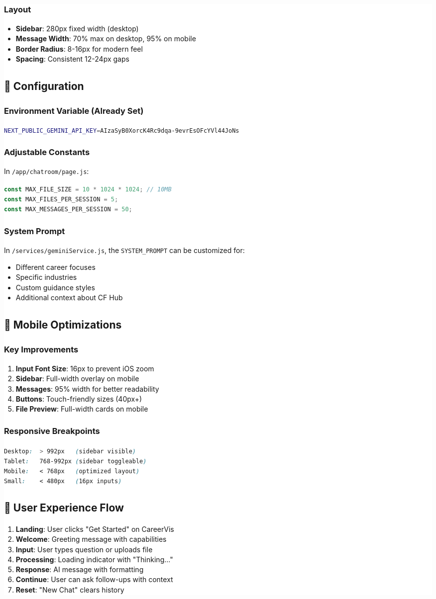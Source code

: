 ### Layout
- **Sidebar**: 280px fixed width (desktop)
- **Message Width**: 70% max on desktop, 95% on mobile
- **Border Radius**: 8-16px for modern feel
- **Spacing**: Consistent 12-24px gaps

## 🔧 Configuration

### Environment Variable (Already Set)
```bash
NEXT_PUBLIC_GEMINI_API_KEY=AIzaSyB0XorcK4Rc9dqa-9evrEsOFcYVl44JoNs
```

### Adjustable Constants
In `/app/chatroom/page.js`:
```javascript
const MAX_FILE_SIZE = 10 * 1024 * 1024; // 10MB
const MAX_FILES_PER_SESSION = 5;
const MAX_MESSAGES_PER_SESSION = 50;
```

### System Prompt
In `/services/geminiService.js`, the `SYSTEM_PROMPT` can be customized for:
- Different career focuses
- Specific industries
- Custom guidance styles
- Additional context about CF Hub

## 📱 Mobile Optimizations

### Key Improvements
1. **Input Font Size**: 16px to prevent iOS zoom
2. **Sidebar**: Full-width overlay on mobile
3. **Messages**: 95% width for better readability
4. **Buttons**: Touch-friendly sizes (40px+)
5. **File Preview**: Full-width cards on mobile

### Responsive Breakpoints
```css
Desktop:  > 992px   (sidebar visible)
Tablet:   768-992px (sidebar toggleable)
Mobile:   < 768px   (optimized layout)
Small:    < 480px   (16px inputs)
```

## 🎯 User Experience Flow

1. **Landing**: User clicks "Get Started" on CareerVis
2. **Welcome**: Greeting message with capabilities
3. **Input**: User types question or uploads file
4. **Processing**: Loading indicator with "Thinking..."
5. **Response**: AI message with formatting
6. **Continue**: User can ask follow-ups with context
7. **Reset**: "New Chat" clears history
